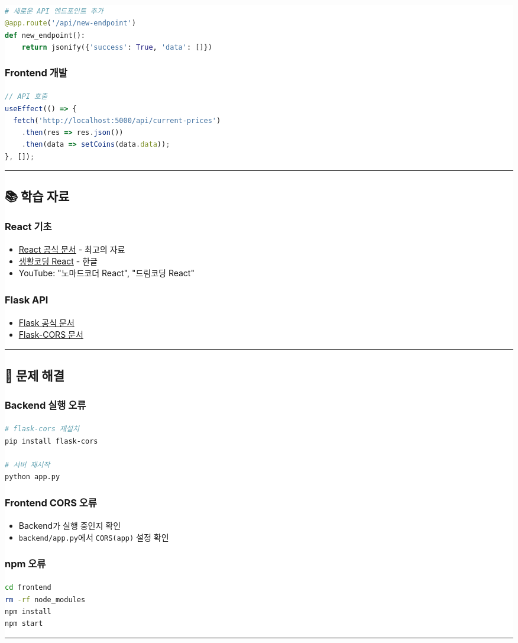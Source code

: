 ```python
# 새로운 API 엔드포인트 추가
@app.route('/api/new-endpoint')
def new_endpoint():
    return jsonify({'success': True, 'data': []})
```

### Frontend 개발

```jsx
// API 호출
useEffect(() => {
  fetch('http://localhost:5000/api/current-prices')
    .then(res => res.json())
    .then(data => setCoins(data.data));
}, []);
```

---

## 📚 학습 자료

### React 기초
- [React 공식 문서](https://react.dev/learn) - 최고의 자료
- [생활코딩 React](https://opentutorials.org/course/4900) - 한글
- YouTube: "노마드코더 React", "드림코딩 React"

### Flask API
- [Flask 공식 문서](https://flask.palletsprojects.com/)
- [Flask-CORS 문서](https://flask-cors.readthedocs.io/)

---

## 🐛 문제 해결

### Backend 실행 오류
```bash
# flask-cors 재설치
pip install flask-cors

# 서버 재시작
python app.py
```

### Frontend CORS 오류
- Backend가 실행 중인지 확인
- `backend/app.py`에서 `CORS(app)` 설정 확인

### npm 오류
```bash
cd frontend
rm -rf node_modules
npm install
npm start
```

---